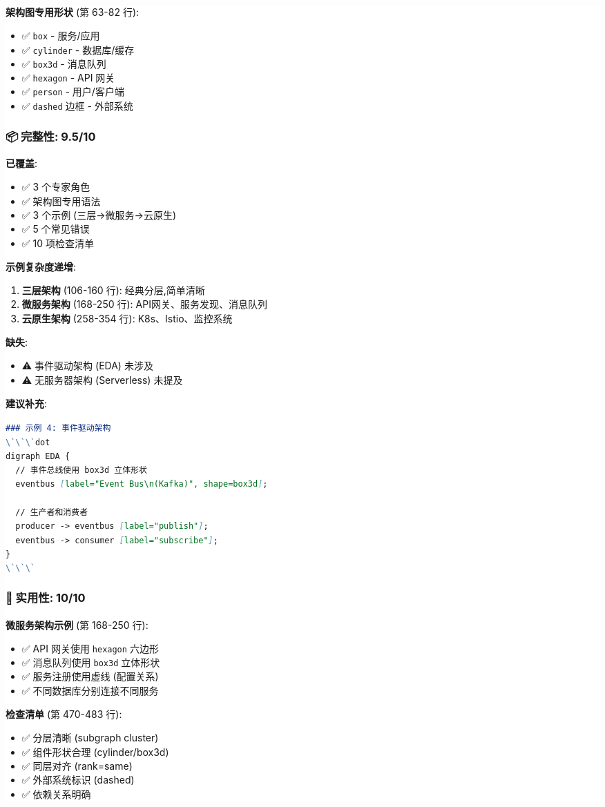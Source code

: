 **架构图专用形状** (第 63-82 行):
- ✅ `box` - 服务/应用
- ✅ `cylinder` - 数据库/缓存
- ✅ `box3d` - 消息队列
- ✅ `hexagon` - API 网关
- ✅ `person` - 用户/客户端
- ✅ `dashed` 边框 - 外部系统

### 📦 完整性: 9.5/10

**已覆盖**:
- ✅ 3 个专家角色
- ✅ 架构图专用语法
- ✅ 3 个示例 (三层→微服务→云原生)
- ✅ 5 个常见错误
- ✅ 10 项检查清单

**示例复杂度递增**:
1. **三层架构** (106-160 行): 经典分层,简单清晰
2. **微服务架构** (168-250 行): API网关、服务发现、消息队列
3. **云原生架构** (258-354 行): K8s、Istio、监控系统

**缺失**:
- ⚠️ 事件驱动架构 (EDA) 未涉及
- ⚠️ 无服务器架构 (Serverless) 未提及

**建议补充**:
```markdown
### 示例 4: 事件驱动架构
\`\`\`dot
digraph EDA {
  // 事件总线使用 box3d 立体形状
  eventbus [label="Event Bus\n(Kafka)", shape=box3d];

  // 生产者和消费者
  producer -> eventbus [label="publish"];
  eventbus -> consumer [label="subscribe"];
}
\`\`\`
```

### 🔧 实用性: 10/10

**微服务架构示例** (第 168-250 行):
- ✅ API 网关使用 `hexagon` 六边形
- ✅ 消息队列使用 `box3d` 立体形状
- ✅ 服务注册使用虚线 (配置关系)
- ✅ 不同数据库分别连接不同服务

**检查清单** (第 470-483 行):
- ✅ 分层清晰 (subgraph cluster)
- ✅ 组件形状合理 (cylinder/box3d)
- ✅ 同层对齐 (rank=same)
- ✅ 外部系统标识 (dashed)
- ✅ 依赖关系明确
